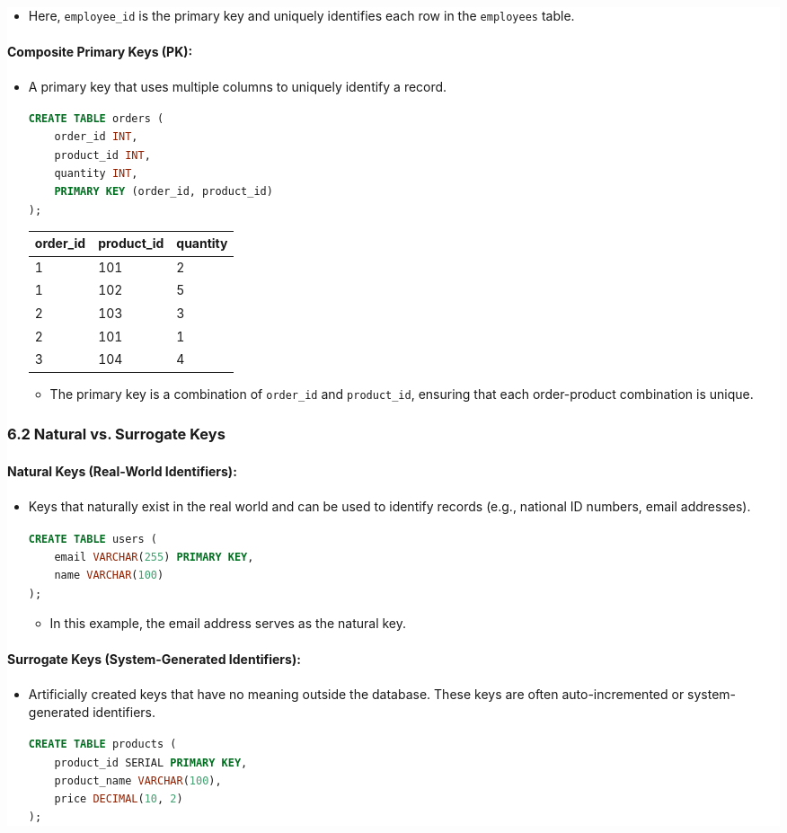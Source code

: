   - Here, `employee_id` is the primary key and uniquely identifies each row in the `employees` table.

#### Composite Primary Keys (PK):

- A primary key that uses multiple columns to uniquely identify a record.

  ```sql
  CREATE TABLE orders (
      order_id INT,
      product_id INT,
      quantity INT,
      PRIMARY KEY (order_id, product_id)
  );
  ```

  | order_id | product_id | quantity |
  | -------- | ---------- | -------- |
  | 1        | 101        | 2        |
  | 1        | 102        | 5        |
  | 2        | 103        | 3        |
  | 2        | 101        | 1        |
  | 3        | 104        | 4        |

  - The primary key is a combination of `order_id` and `product_id`, ensuring that each order-product combination is unique.

### 6.2 Natural vs. Surrogate Keys

#### Natural Keys (Real-World Identifiers):

- Keys that naturally exist in the real world and can be used to identify records (e.g., national ID numbers, email addresses).

  ```sql
  CREATE TABLE users (
      email VARCHAR(255) PRIMARY KEY,
      name VARCHAR(100)
  );
  ```

  - In this example, the email address serves as the natural key.

#### Surrogate Keys (System-Generated Identifiers):

- Artificially created keys that have no meaning outside the database. These keys are often auto-incremented or system-generated identifiers.

  ```sql
  CREATE TABLE products (
      product_id SERIAL PRIMARY KEY,
      product_name VARCHAR(100),
      price DECIMAL(10, 2)
  );
  ```
